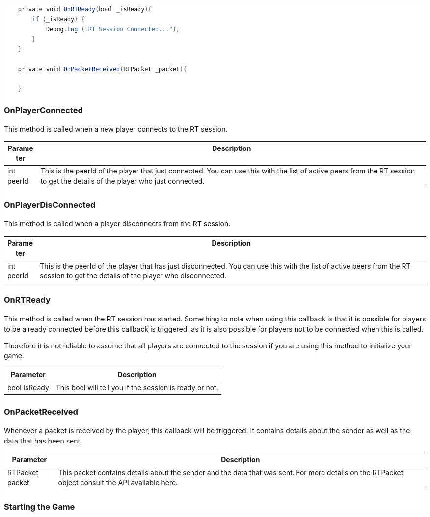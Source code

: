 ```cs
    private void OnRTReady(bool _isReady){
        if (_isReady) {
            Debug.Log ("RT Session Connected...");
        }
    }

    private void OnPacketReceived(RTPacket _packet){
        
    }

```

### OnPlayerConnected

This method is called when a new player connects to the RT session.

| Parameter | Description |
| --------- | ----------- |
| int peerId | This is the peerId of the player that just connected. You can use this with the list of active peers from the RT session to get the details of the player who just connected.|

### OnPlayerDisConnected

This method is called when a player disconnects from the RT session.

| Parameter | Description |
| --------- | ----------- |
| int peerId | This is the peerId of the player that has just disconnected. You can use this with the list of active peers from the RT session to get the details of the player who disconnected.|

### OnRTReady

This method is called when the RT session has started. Something to note when using this callback is that it is possible for players to be already connected before this callback is triggered, as it is also possible for players not to be connected when this is called.

Therefore it is not reliable to assume that all players are connected to the session if you are using this method to initialize your game.

| Parameter | Description |
| --------- | ----------- |
| bool isReady | This bool will tell you if the session is ready or not.|

### OnPacketReceived

Whenever a packet is received by the player, this callback will be triggered. It contains details about the sender as well as the data that has been sent.

| Parameter | Description |
| --------- | ----------- |
| RTPacket packet | This packet contains details about the sender and the data that was sent. For more details on the RTPacket object consult the API available here.|

### Starting the Game
